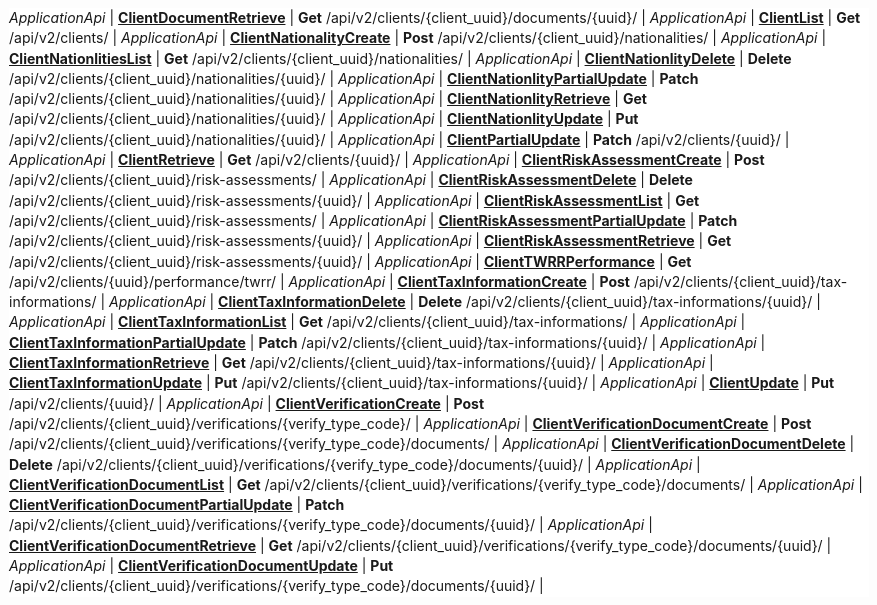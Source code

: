 *ApplicationApi* | [**ClientDocumentRetrieve**](docs/ApplicationApi.md#clientdocumentretrieve) | **Get** /api/v2/clients/{client_uuid}/documents/{uuid}/ | 
*ApplicationApi* | [**ClientList**](docs/ApplicationApi.md#clientlist) | **Get** /api/v2/clients/ | 
*ApplicationApi* | [**ClientNationalityCreate**](docs/ApplicationApi.md#clientnationalitycreate) | **Post** /api/v2/clients/{client_uuid}/nationalities/ | 
*ApplicationApi* | [**ClientNationlitiesList**](docs/ApplicationApi.md#clientnationlitieslist) | **Get** /api/v2/clients/{client_uuid}/nationalities/ | 
*ApplicationApi* | [**ClientNationlityDelete**](docs/ApplicationApi.md#clientnationlitydelete) | **Delete** /api/v2/clients/{client_uuid}/nationalities/{uuid}/ | 
*ApplicationApi* | [**ClientNationlityPartialUpdate**](docs/ApplicationApi.md#clientnationlitypartialupdate) | **Patch** /api/v2/clients/{client_uuid}/nationalities/{uuid}/ | 
*ApplicationApi* | [**ClientNationlityRetrieve**](docs/ApplicationApi.md#clientnationlityretrieve) | **Get** /api/v2/clients/{client_uuid}/nationalities/{uuid}/ | 
*ApplicationApi* | [**ClientNationlityUpdate**](docs/ApplicationApi.md#clientnationlityupdate) | **Put** /api/v2/clients/{client_uuid}/nationalities/{uuid}/ | 
*ApplicationApi* | [**ClientPartialUpdate**](docs/ApplicationApi.md#clientpartialupdate) | **Patch** /api/v2/clients/{uuid}/ | 
*ApplicationApi* | [**ClientRetrieve**](docs/ApplicationApi.md#clientretrieve) | **Get** /api/v2/clients/{uuid}/ | 
*ApplicationApi* | [**ClientRiskAssessmentCreate**](docs/ApplicationApi.md#clientriskassessmentcreate) | **Post** /api/v2/clients/{client_uuid}/risk-assessments/ | 
*ApplicationApi* | [**ClientRiskAssessmentDelete**](docs/ApplicationApi.md#clientriskassessmentdelete) | **Delete** /api/v2/clients/{client_uuid}/risk-assessments/{uuid}/ | 
*ApplicationApi* | [**ClientRiskAssessmentList**](docs/ApplicationApi.md#clientriskassessmentlist) | **Get** /api/v2/clients/{client_uuid}/risk-assessments/ | 
*ApplicationApi* | [**ClientRiskAssessmentPartialUpdate**](docs/ApplicationApi.md#clientriskassessmentpartialupdate) | **Patch** /api/v2/clients/{client_uuid}/risk-assessments/{uuid}/ | 
*ApplicationApi* | [**ClientRiskAssessmentRetrieve**](docs/ApplicationApi.md#clientriskassessmentretrieve) | **Get** /api/v2/clients/{client_uuid}/risk-assessments/{uuid}/ | 
*ApplicationApi* | [**ClientTWRRPerformance**](docs/ApplicationApi.md#clienttwrrperformance) | **Get** /api/v2/clients/{uuid}/performance/twrr/ | 
*ApplicationApi* | [**ClientTaxInformationCreate**](docs/ApplicationApi.md#clienttaxinformationcreate) | **Post** /api/v2/clients/{client_uuid}/tax-informations/ | 
*ApplicationApi* | [**ClientTaxInformationDelete**](docs/ApplicationApi.md#clienttaxinformationdelete) | **Delete** /api/v2/clients/{client_uuid}/tax-informations/{uuid}/ | 
*ApplicationApi* | [**ClientTaxInformationList**](docs/ApplicationApi.md#clienttaxinformationlist) | **Get** /api/v2/clients/{client_uuid}/tax-informations/ | 
*ApplicationApi* | [**ClientTaxInformationPartialUpdate**](docs/ApplicationApi.md#clienttaxinformationpartialupdate) | **Patch** /api/v2/clients/{client_uuid}/tax-informations/{uuid}/ | 
*ApplicationApi* | [**ClientTaxInformationRetrieve**](docs/ApplicationApi.md#clienttaxinformationretrieve) | **Get** /api/v2/clients/{client_uuid}/tax-informations/{uuid}/ | 
*ApplicationApi* | [**ClientTaxInformationUpdate**](docs/ApplicationApi.md#clienttaxinformationupdate) | **Put** /api/v2/clients/{client_uuid}/tax-informations/{uuid}/ | 
*ApplicationApi* | [**ClientUpdate**](docs/ApplicationApi.md#clientupdate) | **Put** /api/v2/clients/{uuid}/ | 
*ApplicationApi* | [**ClientVerificationCreate**](docs/ApplicationApi.md#clientverificationcreate) | **Post** /api/v2/clients/{client_uuid}/verifications/{verify_type_code}/ | 
*ApplicationApi* | [**ClientVerificationDocumentCreate**](docs/ApplicationApi.md#clientverificationdocumentcreate) | **Post** /api/v2/clients/{client_uuid}/verifications/{verify_type_code}/documents/ | 
*ApplicationApi* | [**ClientVerificationDocumentDelete**](docs/ApplicationApi.md#clientverificationdocumentdelete) | **Delete** /api/v2/clients/{client_uuid}/verifications/{verify_type_code}/documents/{uuid}/ | 
*ApplicationApi* | [**ClientVerificationDocumentList**](docs/ApplicationApi.md#clientverificationdocumentlist) | **Get** /api/v2/clients/{client_uuid}/verifications/{verify_type_code}/documents/ | 
*ApplicationApi* | [**ClientVerificationDocumentPartialUpdate**](docs/ApplicationApi.md#clientverificationdocumentpartialupdate) | **Patch** /api/v2/clients/{client_uuid}/verifications/{verify_type_code}/documents/{uuid}/ | 
*ApplicationApi* | [**ClientVerificationDocumentRetrieve**](docs/ApplicationApi.md#clientverificationdocumentretrieve) | **Get** /api/v2/clients/{client_uuid}/verifications/{verify_type_code}/documents/{uuid}/ | 
*ApplicationApi* | [**ClientVerificationDocumentUpdate**](docs/ApplicationApi.md#clientverificationdocumentupdate) | **Put** /api/v2/clients/{client_uuid}/verifications/{verify_type_code}/documents/{uuid}/ | 